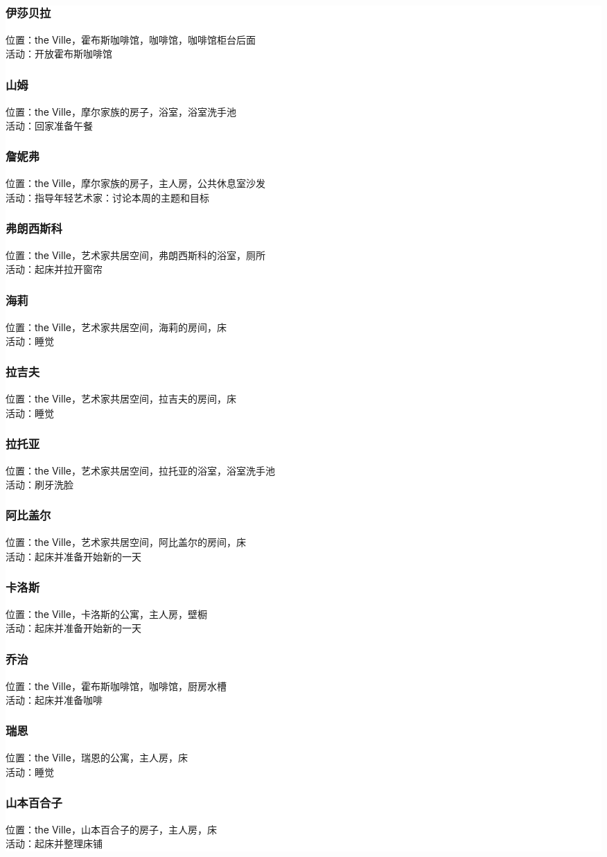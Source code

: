 ### 伊莎贝拉
位置：the Ville，霍布斯咖啡馆，咖啡馆，咖啡馆柜台后面  
活动：开放霍布斯咖啡馆  

### 山姆
位置：the Ville，摩尔家族的房子，浴室，浴室洗手池  
活动：回家准备午餐  

### 詹妮弗
位置：the Ville，摩尔家族的房子，主人房，公共休息室沙发  
活动：指导年轻艺术家：讨论本周的主题和目标  

### 弗朗西斯科
位置：the Ville，艺术家共居空间，弗朗西斯科的浴室，厕所  
活动：起床并拉开窗帘  

### 海莉
位置：the Ville，艺术家共居空间，海莉的房间，床  
活动：睡觉  

### 拉吉夫
位置：the Ville，艺术家共居空间，拉吉夫的房间，床  
活动：睡觉  

### 拉托亚
位置：the Ville，艺术家共居空间，拉托亚的浴室，浴室洗手池  
活动：刷牙洗脸  

### 阿比盖尔
位置：the Ville，艺术家共居空间，阿比盖尔的房间，床  
活动：起床并准备开始新的一天  

### 卡洛斯
位置：the Ville，卡洛斯的公寓，主人房，壁橱  
活动：起床并准备开始新的一天  

### 乔治
位置：the Ville，霍布斯咖啡馆，咖啡馆，厨房水槽  
活动：起床并准备咖啡  

### 瑞恩
位置：the Ville，瑞恩的公寓，主人房，床  
活动：睡觉  

### 山本百合子
位置：the Ville，山本百合子的房子，主人房，床  
活动：起床并整理床铺  
